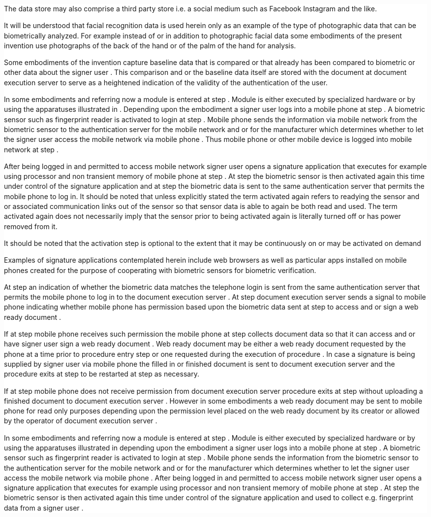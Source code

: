 The data store may also comprise a third party store i.e. a social medium such as Facebook Instagram and the like.

It will be understood that facial recognition data is used herein only as an example of the type of photographic data that can be biometrically analyzed. For example instead of or in addition to photographic facial data some embodiments of the present invention use photographs of the back of the hand or of the palm of the hand for analysis.

Some embodiments of the invention capture baseline data that is compared or that already has been compared to biometric or other data about the signer user . This comparison and or the baseline data itself are stored with the document at document execution server to serve as a heightened indication of the validity of the authentication of the user.

In some embodiments and referring now a module is entered at step . Module is either executed by specialized hardware or by using the apparatuses illustrated in . Depending upon the embodiment a signer user logs into a mobile phone at step . A biometric sensor such as fingerprint reader is activated to login at step . Mobile phone sends the information via mobile network from the biometric sensor to the authentication server for the mobile network and or for the manufacturer which determines whether to let the signer user access the mobile network via mobile phone . Thus mobile phone or other mobile device is logged into mobile network at step .

After being logged in and permitted to access mobile network signer user opens a signature application that executes for example using processor and non transient memory of mobile phone at step . At step the biometric sensor is then activated again this time under control of the signature application and at step the biometric data is sent to the same authentication server that permits the mobile phone to log in. It should be noted that unless explicitly stated the term activated again refers to readying the sensor and or associated communication links out of the sensor so that sensor data is able to again be both read and used. The term activated again does not necessarily imply that the sensor prior to being activated again is literally turned off or has power removed from it.

It should be noted that the activation step is optional to the extent that it may be continuously on or may be activated on demand 

Examples of signature applications contemplated herein include web browsers as well as particular apps installed on mobile phones created for the purpose of cooperating with biometric sensors for biometric verification.

At step an indication of whether the biometric data matches the telephone login is sent from the same authentication server that permits the mobile phone to log in to the document execution server . At step document execution server sends a signal to mobile phone indicating whether mobile phone has permission based upon the biometric data sent at step to access and or sign a web ready document .

If at step mobile phone receives such permission the mobile phone at step collects document data so that it can access and or have signer user sign a web ready document . Web ready document may be either a web ready document requested by the phone at a time prior to procedure entry step or one requested during the execution of procedure . In case a signature is being supplied by signer user via mobile phone the filled in or finished document is sent to document execution server and the procedure exits at step to be restarted at step as necessary.

If at step mobile phone does not receive permission from document execution server procedure exits at step without uploading a finished document to document execution server . However in some embodiments a web ready document may be sent to mobile phone for read only purposes depending upon the permission level placed on the web ready document by its creator or allowed by the operator of document execution server .

In some embodiments and referring now a module is entered at step . Module is either executed by specialized hardware or by using the apparatuses illustrated in depending upon the embodiment a signer user logs into a mobile phone at step . A biometric sensor such as fingerprint reader is activated to login at step . Mobile phone sends the information from the biometric sensor to the authentication server for the mobile network and or for the manufacturer which determines whether to let the signer user access the mobile network via mobile phone . After being logged in and permitted to access mobile network signer user opens a signature application that executes for example using processor and non transient memory of mobile phone at step . At step the biometric sensor is then activated again this time under control of the signature application and used to collect e.g. fingerprint data from a signer user .
